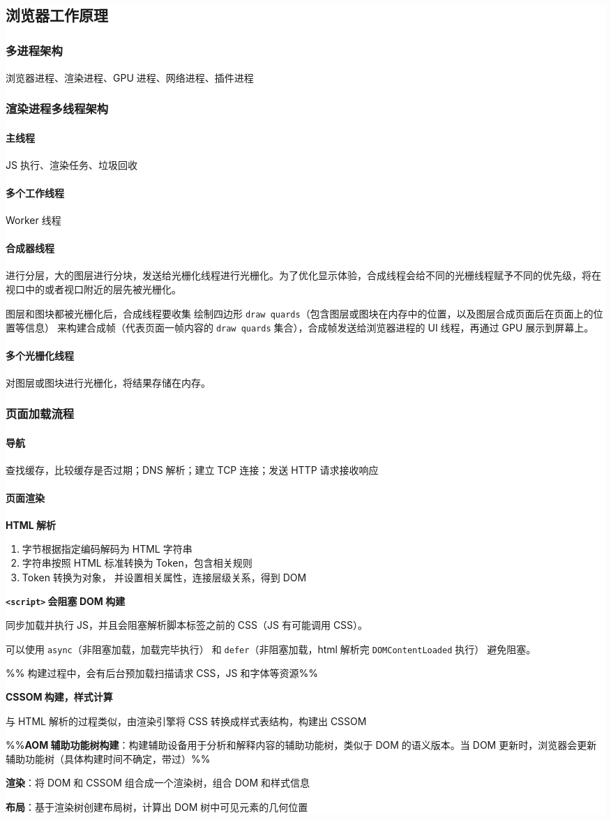 ## 浏览器工作原理

### 多进程架构

浏览器进程、渲染进程、GPU 进程、网络进程、插件进程

### 渲染进程多线程架构

#### 主线程

JS 执行、渲染任务、垃圾回收

#### 多个工作线程

Worker 线程

#### 合成器线程

进行分层，大的图层进行分块，发送给光栅化线程进行光栅化。为了优化显示体验，合成线程会给不同的光栅线程赋予不同的优先级，将在视口中的或者视口附近的层先被光栅化。

图层和图块都被光栅化后，合成线程要收集 绘制四边形 `draw quards`（包含图层或图块在内存中的位置，以及图层合成页面后在页面上的位置等信息） 来构建合成帧（代表页面一帧内容的 `draw quards` 集合），合成帧发送给浏览器进程的 UI 线程，再通过 GPU 展示到屏幕上。

#### 多个光栅化线程

对图层或图块进行光栅化，将结果存储在内存。

### 页面加载流程

#### 导航

查找缓存，比较缓存是否过期；DNS 解析；建立 TCP 连接；发送 HTTP 请求接收响应

#### 页面渲染

**HTML 解析**

1. 字节根据指定编码解码为 HTML 字符串
2. 字符串按照 HTML 标准转换为 Token，包含相关规则
3. Token 转换为对象， 并设置相关属性，连接层级关系，得到 DOM

**`<script>` 会阻塞 DOM 构建**

同步加载并执行 JS，并且会阻塞解析脚本标签之前的 CSS（JS 有可能调用 CSS）。

可以使用 `async`（非阻塞加载，加载完毕执行） 和 `defer`（非阻塞加载，html 解析完 `DOMContentLoaded` 执行） 避免阻塞。

%% 构建过程中，会有后台预加载扫描请求 CSS，JS 和字体等资源%%

**CSSOM 构建，样式计算**

与 HTML 解析的过程类似，由渲染引擎将 CSS 转换成样式表结构，构建出 CSSOM

%%**AOM 辅助功能树构建**：构建辅助设备用于分析和解释内容的辅助功能树，类似于 DOM 的语义版本。当 DOM 更新时，浏览器会更新辅助功能树（具体构建时间不确定，带过）%%

**渲染**：将 DOM 和 CSSOM 组合成一个渲染树，组合 DOM 和样式信息

**布局**：基于渲染树创建布局树，计算出 DOM 树中可见元素的几何位置
